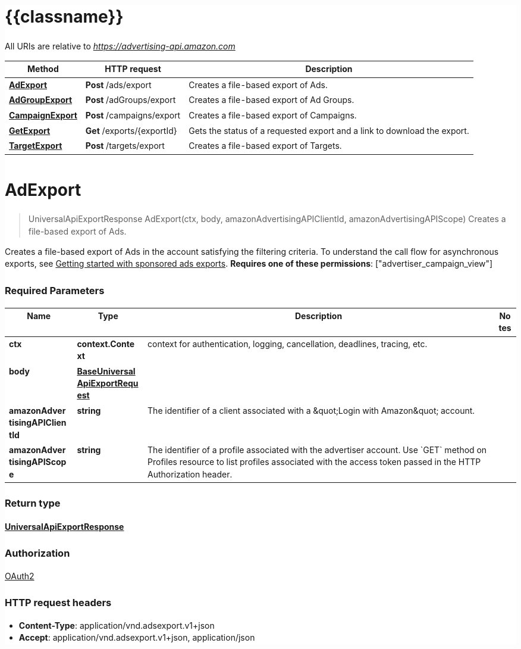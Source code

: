 # {{classname}}

All URIs are relative to *https://advertising-api.amazon.com*

Method | HTTP request | Description
------------- | ------------- | -------------
[**AdExport**](ExportsApi.md#AdExport) | **Post** /ads/export | Creates a file-based export of Ads.
[**AdGroupExport**](ExportsApi.md#AdGroupExport) | **Post** /adGroups/export | Creates a file-based export of Ad Groups.
[**CampaignExport**](ExportsApi.md#CampaignExport) | **Post** /campaigns/export | Creates a file-based export of Campaigns.
[**GetExport**](ExportsApi.md#GetExport) | **Get** /exports/{exportId} | Gets the status of a requested export and a link to download the export.
[**TargetExport**](ExportsApi.md#TargetExport) | **Post** /targets/export | Creates a file-based export of Targets.

# **AdExport**
> UniversalApiExportResponse AdExport(ctx, body, amazonAdvertisingAPIClientId, amazonAdvertisingAPIScope)
Creates a file-based export of Ads.

Creates a file-based export of Ads in the account satisfying the filtering criteria.  To understand the call flow for asynchronous exports, see [Getting started with sponsored ads exports](/API/docs/en-us/guides/exports/get-started).  **Requires one of these permissions**: [\"advertiser_campaign_view\"]

### Required Parameters

Name | Type | Description  | Notes
------------- | ------------- | ------------- | -------------
 **ctx** | **context.Context** | context for authentication, logging, cancellation, deadlines, tracing, etc.
  **body** | [**BaseUniversalApiExportRequest**](BaseUniversalApiExportRequest.md)|  | 
  **amazonAdvertisingAPIClientId** | **string**| The identifier of a client associated with a \&quot;Login with Amazon\&quot; account. | 
  **amazonAdvertisingAPIScope** | **string**| The identifier of a profile associated with the advertiser account. Use &#x60;GET&#x60; method on Profiles resource to list profiles associated with the access token passed in the HTTP Authorization header. | 

### Return type

[**UniversalApiExportResponse**](UniversalApiExportResponse.md)

### Authorization

[OAuth2](../README.md#OAuth2)

### HTTP request headers

 - **Content-Type**: application/vnd.adsexport.v1+json
 - **Accept**: application/vnd.adsexport.v1+json, application/json
